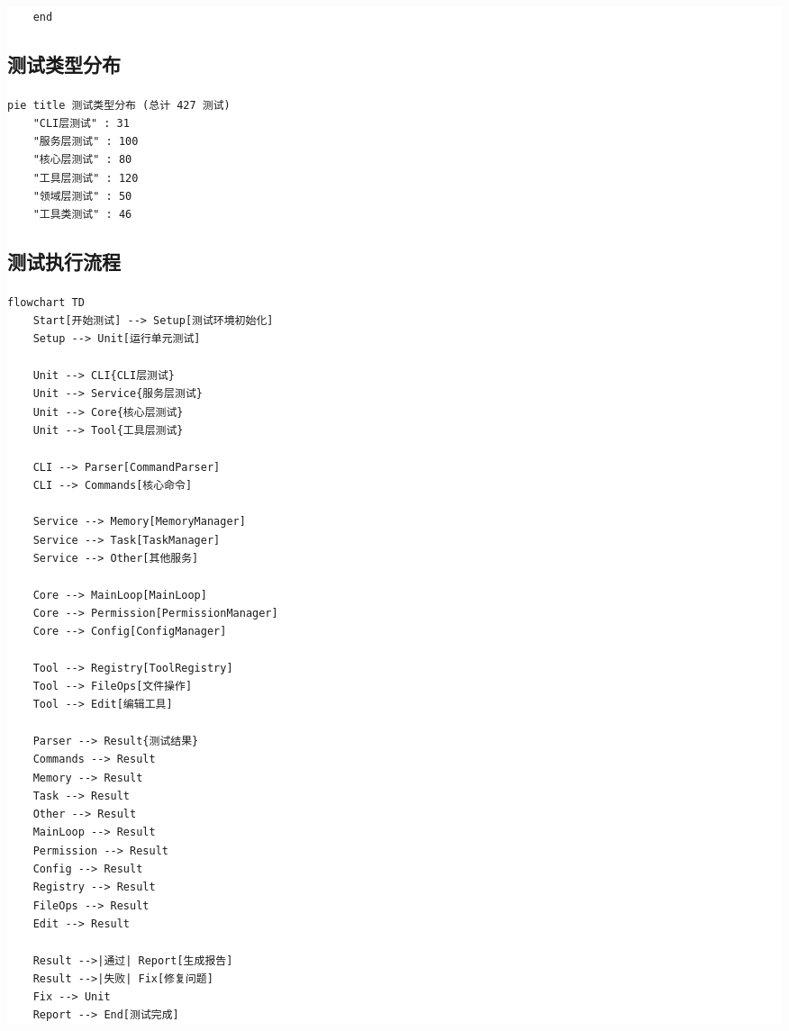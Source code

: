 ```mermaid
    end
```

## 测试类型分布

```mermaid
pie title 测试类型分布 (总计 427 测试)
    "CLI层测试" : 31
    "服务层测试" : 100
    "核心层测试" : 80
    "工具层测试" : 120
    "领域层测试" : 50
    "工具类测试" : 46
```

## 测试执行流程

```mermaid
flowchart TD
    Start[开始测试] --> Setup[测试环境初始化]
    Setup --> Unit[运行单元测试]
    
    Unit --> CLI{CLI层测试}
    Unit --> Service{服务层测试}
    Unit --> Core{核心层测试}
    Unit --> Tool{工具层测试}
    
    CLI --> Parser[CommandParser]
    CLI --> Commands[核心命令]
    
    Service --> Memory[MemoryManager]
    Service --> Task[TaskManager]
    Service --> Other[其他服务]
    
    Core --> MainLoop[MainLoop]
    Core --> Permission[PermissionManager]
    Core --> Config[ConfigManager]
    
    Tool --> Registry[ToolRegistry]
    Tool --> FileOps[文件操作]
    Tool --> Edit[编辑工具]
    
    Parser --> Result{测试结果}
    Commands --> Result
    Memory --> Result
    Task --> Result
    Other --> Result
    MainLoop --> Result
    Permission --> Result
    Config --> Result
    Registry --> Result
    FileOps --> Result
    Edit --> Result
    
    Result -->|通过| Report[生成报告]
    Result -->|失败| Fix[修复问题]
    Fix --> Unit
    Report --> End[测试完成]
```
